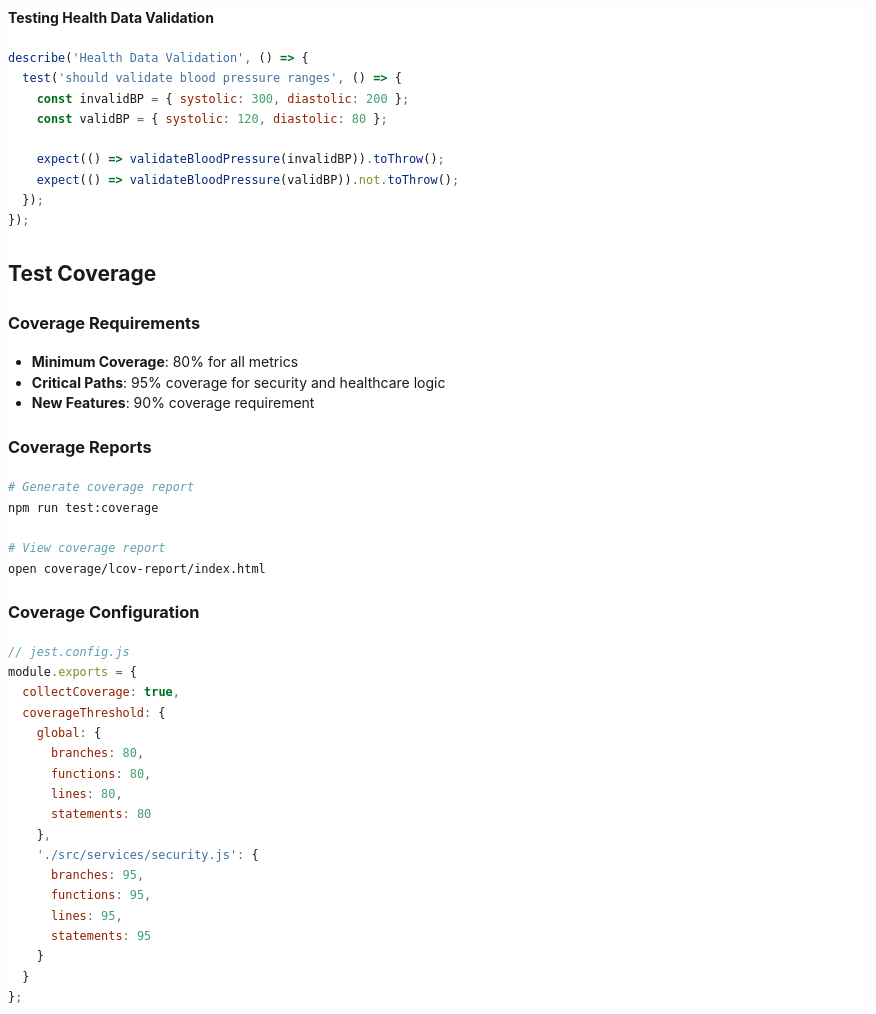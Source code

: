 #### Testing Health Data Validation
```javascript
describe('Health Data Validation', () => {
  test('should validate blood pressure ranges', () => {
    const invalidBP = { systolic: 300, diastolic: 200 };
    const validBP = { systolic: 120, diastolic: 80 };

    expect(() => validateBloodPressure(invalidBP)).toThrow();
    expect(() => validateBloodPressure(validBP)).not.toThrow();
  });
});
```

## Test Coverage

### Coverage Requirements

- **Minimum Coverage**: 80% for all metrics
- **Critical Paths**: 95% coverage for security and healthcare logic
- **New Features**: 90% coverage requirement

### Coverage Reports

```bash
# Generate coverage report
npm run test:coverage

# View coverage report
open coverage/lcov-report/index.html
```

### Coverage Configuration

```javascript
// jest.config.js
module.exports = {
  collectCoverage: true,
  coverageThreshold: {
    global: {
      branches: 80,
      functions: 80,
      lines: 80,
      statements: 80
    },
    './src/services/security.js': {
      branches: 95,
      functions: 95,
      lines: 95,
      statements: 95
    }
  }
};
```
